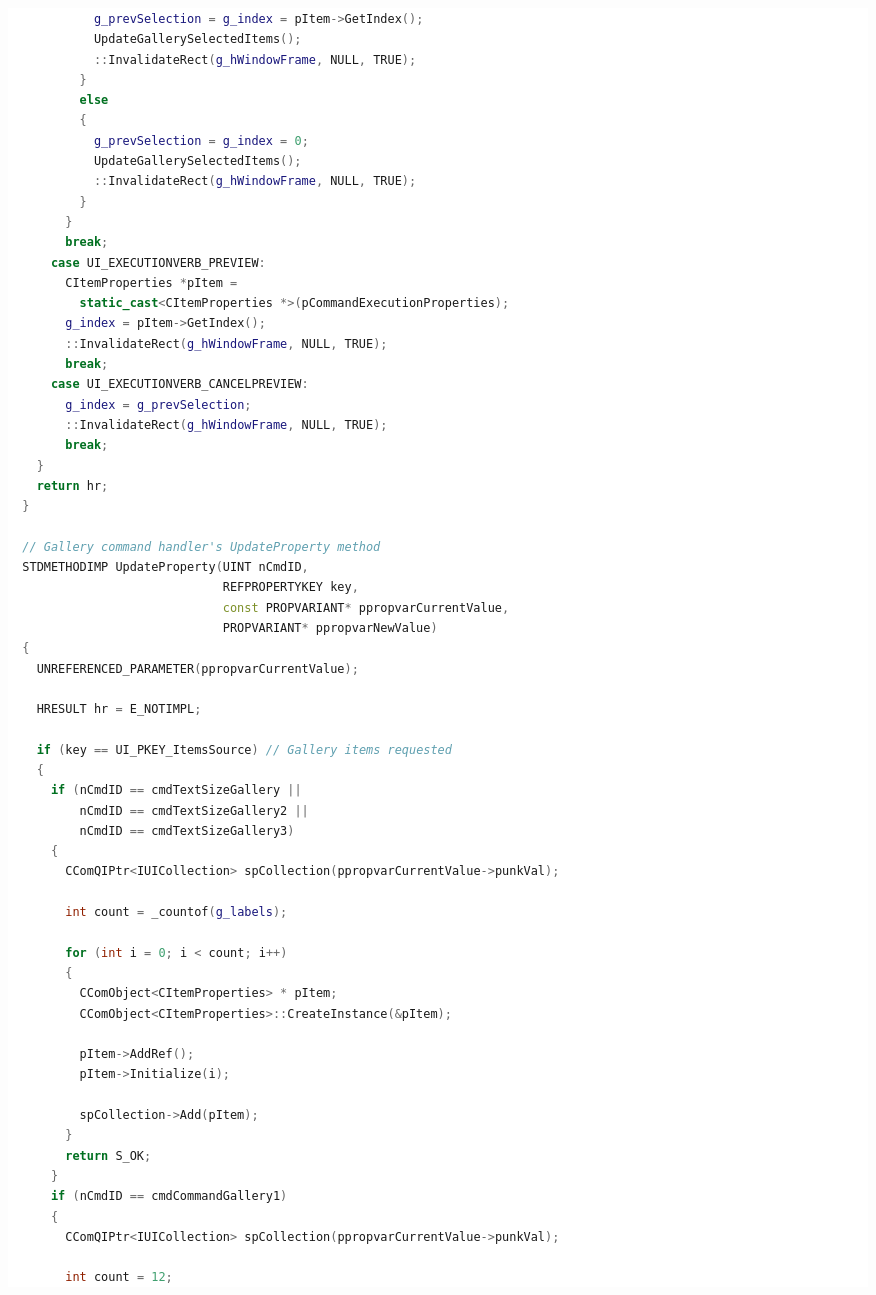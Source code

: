 ```C++
            g_prevSelection = g_index = pItem->GetIndex();
            UpdateGallerySelectedItems();
            ::InvalidateRect(g_hWindowFrame, NULL, TRUE);
          }
          else
          {
            g_prevSelection = g_index = 0;
            UpdateGallerySelectedItems();
            ::InvalidateRect(g_hWindowFrame, NULL, TRUE);
          }
        }           
        break;
      case UI_EXECUTIONVERB_PREVIEW:
        CItemProperties *pItem = 
          static_cast<CItemProperties *>(pCommandExecutionProperties);
        g_index = pItem->GetIndex();
        ::InvalidateRect(g_hWindowFrame, NULL, TRUE);
        break;
      case UI_EXECUTIONVERB_CANCELPREVIEW:
        g_index = g_prevSelection;
        ::InvalidateRect(g_hWindowFrame, NULL, TRUE);
        break;
    }   
    return hr;
  }

  // Gallery command handler's UpdateProperty method
  STDMETHODIMP UpdateProperty(UINT nCmdID,
                              REFPROPERTYKEY key,
                              const PROPVARIANT* ppropvarCurrentValue,
                              PROPVARIANT* ppropvarNewValue)
  {
    UNREFERENCED_PARAMETER(ppropvarCurrentValue);

    HRESULT hr = E_NOTIMPL;         

    if (key == UI_PKEY_ItemsSource) // Gallery items requested
    {
      if (nCmdID == cmdTextSizeGallery || 
          nCmdID == cmdTextSizeGallery2 || 
          nCmdID == cmdTextSizeGallery3)
      {
        CComQIPtr<IUICollection> spCollection(ppropvarCurrentValue->punkVal);

        int count = _countof(g_labels);

        for (int i = 0; i < count; i++)
        {
          CComObject<CItemProperties> * pItem;
          CComObject<CItemProperties>::CreateInstance(&pItem);
                    
          pItem->AddRef();
          pItem->Initialize(i);

          spCollection->Add(pItem);
        }
        return S_OK;
      }
      if (nCmdID == cmdCommandGallery1)
      {
        CComQIPtr<IUICollection> spCollection(ppropvarCurrentValue->punkVal);

        int count = 12;
```